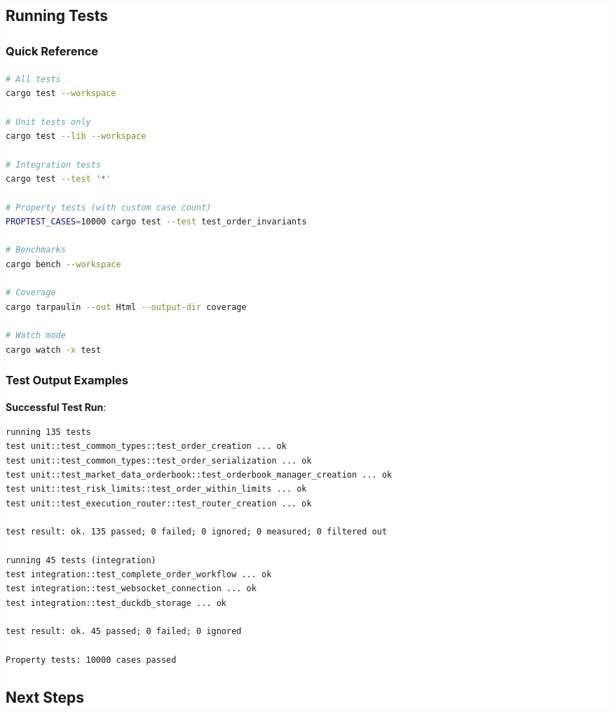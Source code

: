 ## Running Tests

### Quick Reference

```bash
# All tests
cargo test --workspace

# Unit tests only
cargo test --lib --workspace

# Integration tests
cargo test --test '*'

# Property tests (with custom case count)
PROPTEST_CASES=10000 cargo test --test test_order_invariants

# Benchmarks
cargo bench --workspace

# Coverage
cargo tarpaulin --out Html --output-dir coverage

# Watch mode
cargo watch -x test
```

### Test Output Examples

**Successful Test Run**:
```
running 135 tests
test unit::test_common_types::test_order_creation ... ok
test unit::test_common_types::test_order_serialization ... ok
test unit::test_market_data_orderbook::test_orderbook_manager_creation ... ok
test unit::test_risk_limits::test_order_within_limits ... ok
test unit::test_execution_router::test_router_creation ... ok

test result: ok. 135 passed; 0 failed; 0 ignored; 0 measured; 0 filtered out

running 45 tests (integration)
test integration::test_complete_order_workflow ... ok
test integration::test_websocket_connection ... ok
test integration::test_duckdb_storage ... ok

test result: ok. 45 passed; 0 failed; 0 ignored

Property tests: 10000 cases passed
```

## Next Steps
